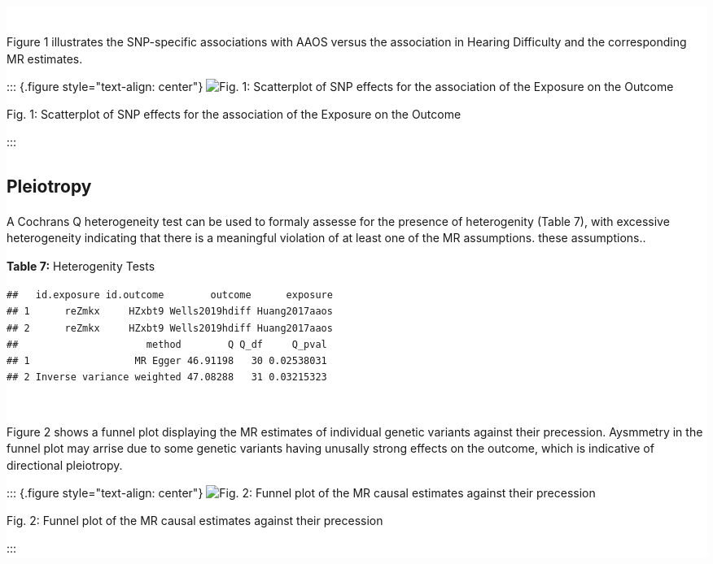 <br>

Figure 1 illustrates the SNP-specific associations with AAOS versus the
association in Hearing Difficulty and the corresponding MR estimates.
<br>

::: {.figure style="text-align: center"}
<img src="/sc/arion/projects/LOAD/shea/Projects/MR_ADPhenome/results/MR_ADbidir/Huang2017aaos/Wells2019hdiff/mr_report_files/figure-markdown/scatter_plot-1.png" alt="Fig. 1: Scatterplot of SNP effects for the association of the Exposure on the Outcome"  />
<p class="caption">
Fig. 1: Scatterplot of SNP effects for the association of the Exposure
on the Outcome
</p>
:::

<br>

Pleiotropy
----------

A Cochrans Q heterogeneity test can be used to formaly assesse for the
presence of heterogenity (Table 7), with excessive heterogeneity
indicating that there is a meaningful violation of at least one of the
MR assumptions. these assumptions.. <br>

**Table 7:** Heterogenity Tests

    ##   id.exposure id.outcome        outcome      exposure
    ## 1      reZmkx     HZxbt9 Wells2019hdiff Huang2017aaos
    ## 2      reZmkx     HZxbt9 Wells2019hdiff Huang2017aaos
    ##                      method        Q Q_df     Q_pval
    ## 1                  MR Egger 46.91198   30 0.02538031
    ## 2 Inverse variance weighted 47.08288   31 0.03215323

<br>

Figure 2 shows a funnel plot displaying the MR estimates of individual
genetic variants against their precession. Aysmmetry in the funnel plot
may arrise due to some genetic variants having unusally strong effects
on the outcome, which is indicative of directional pleiotropy. <br>

::: {.figure style="text-align: center"}
<img src="/sc/arion/projects/LOAD/shea/Projects/MR_ADPhenome/results/MR_ADbidir/Huang2017aaos/Wells2019hdiff/mr_report_files/figure-markdown/funnel_plot-1.png" alt="Fig. 2: Funnel plot of the MR causal estimates against their precession"  />
<p class="caption">
Fig. 2: Funnel plot of the MR causal estimates against their precession
</p>
:::

<br>
